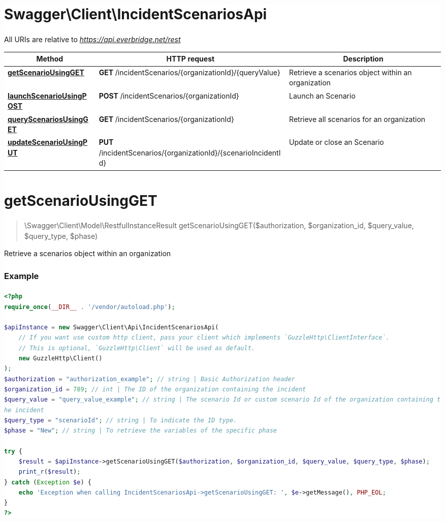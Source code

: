 # Swagger\Client\IncidentScenariosApi

All URIs are relative to *https://api.everbridge.net/rest*

Method | HTTP request | Description
------------- | ------------- | -------------
[**getScenarioUsingGET**](IncidentScenariosApi.md#getScenarioUsingGET) | **GET** /incidentScenarios/{organizationId}/{queryValue} | Retrieve a scenarios object within an organization
[**launchScenarioUsingPOST**](IncidentScenariosApi.md#launchScenarioUsingPOST) | **POST** /incidentScenarios/{organizationId} | Launch an Scenario
[**queryScenariosUsingGET**](IncidentScenariosApi.md#queryScenariosUsingGET) | **GET** /incidentScenarios/{organizationId} | Retrieve all scenarios for an organization
[**updateScenarioUsingPUT**](IncidentScenariosApi.md#updateScenarioUsingPUT) | **PUT** /incidentScenarios/{organizationId}/{scenarioIncidentId} | Update or close an Scenario


# **getScenarioUsingGET**
> \Swagger\Client\Model\RestfulInstanceResult getScenarioUsingGET($authorization, $organization_id, $query_value, $query_type, $phase)

Retrieve a scenarios object within an organization

### Example
```php
<?php
require_once(__DIR__ . '/vendor/autoload.php');

$apiInstance = new Swagger\Client\Api\IncidentScenariosApi(
    // If you want use custom http client, pass your client which implements `GuzzleHttp\ClientInterface`.
    // This is optional, `GuzzleHttp\Client` will be used as default.
    new GuzzleHttp\Client()
);
$authorization = "authorization_example"; // string | Basic Authorization header
$organization_id = 789; // int | The ID of the organization containing the incident
$query_value = "query_value_example"; // string | The scenario Id or custom scenario Id of the organization containing the incident
$query_type = "scenarioId"; // string | To indicate the ID type.
$phase = "New"; // string | To retrieve the variables of the specific phase

try {
    $result = $apiInstance->getScenarioUsingGET($authorization, $organization_id, $query_value, $query_type, $phase);
    print_r($result);
} catch (Exception $e) {
    echo 'Exception when calling IncidentScenariosApi->getScenarioUsingGET: ', $e->getMessage(), PHP_EOL;
}
?>
```
